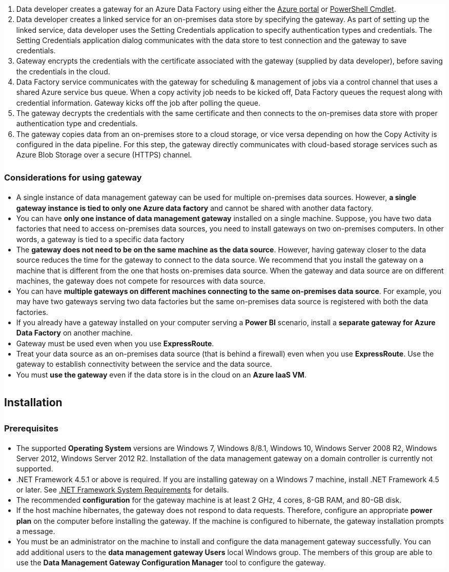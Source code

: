 1. Data developer creates a gateway for an Azure Data Factory using either the [Azure portal](https://portal.azure.com) or [PowerShell Cmdlet](https://msdn.microsoft.com/library/dn820234.aspx).
2. Data developer creates a linked service for an on-premises data store by specifying the gateway. As part of setting up the linked service, data developer uses the Setting Credentials application to specify authentication types and credentials.  The Setting Credentials application dialog communicates with the data store to test connection and the gateway to save credentials.
3. Gateway encrypts the credentials with the certificate associated with the gateway (supplied by data developer), before saving the credentials in the cloud.
4. Data Factory service communicates with the gateway for scheduling & management of jobs via a control channel that uses a shared Azure service bus queue. When a copy activity job needs to be kicked off, Data Factory queues the request along with credential information. Gateway kicks off the job after polling the queue.
5. The gateway decrypts the credentials with the same certificate and then connects to the on-premises data store with proper authentication type and credentials.
6. The gateway copies data from an on-premises store to a cloud storage, or vice versa depending on how the Copy Activity is configured in the data pipeline. For this step, the gateway directly communicates with cloud-based storage services such as Azure Blob Storage over a secure (HTTPS) channel.

### Considerations for using gateway
* A single instance of data management gateway can be used for multiple on-premises data sources. However, **a single gateway instance is tied to only one Azure data factory** and cannot be shared with another data factory.
* You can have **only one instance of data management gateway** installed on a single machine. Suppose, you have two data factories that need to access on-premises data sources, you need to install gateways on two on-premises computers. In other words, a gateway is tied to a specific data factory
* The **gateway does not need to be on the same machine as the data source**. However, having gateway closer to the data source reduces the time for the gateway to connect to the data source. We recommend that you install the gateway on a machine that is different from the one that hosts on-premises data source. When the gateway and data source are on different machines, the gateway does not compete for resources with data source.
* You can have **multiple gateways on different machines connecting to the same on-premises data source**. For example, you may have two gateways serving two data factories but the same on-premises data source is registered with both the data factories.
* If you already have a gateway installed on your computer serving a **Power BI** scenario, install a **separate gateway for Azure Data Factory** on another machine.
* Gateway must be used even when you use **ExpressRoute**.
* Treat your data source as an on-premises data source (that is behind a firewall) even when you use **ExpressRoute**. Use the gateway to establish connectivity between the service and the data source.
* You must **use the gateway** even if the data store is in the cloud on an **Azure IaaS VM**.

## Installation
### Prerequisites
* The supported **Operating System** versions are Windows 7, Windows 8/8.1, Windows 10, Windows Server 2008 R2, Windows Server 2012, Windows Server 2012 R2. Installation of the data management gateway on a domain controller is currently not supported.
* .NET Framework 4.5.1 or above is required. If you are installing gateway on a Windows 7 machine, install .NET Framework 4.5 or later. See [.NET Framework System Requirements](https://msdn.microsoft.com/library/8z6watww.aspx) for details.
* The recommended **configuration** for the gateway machine is at least 2 GHz, 4 cores, 8-GB RAM, and 80-GB disk.
* If the host machine hibernates, the gateway does not respond to data requests. Therefore, configure an appropriate **power plan** on the computer before installing the gateway. If the machine is configured to hibernate, the gateway installation prompts a message.
* You must be an administrator on the machine to install and configure the data management gateway successfully. You can add additional users to the **data management gateway Users** local Windows group. The members of this group are able to use the **Data Management Gateway Configuration Manager** tool to configure the gateway.
